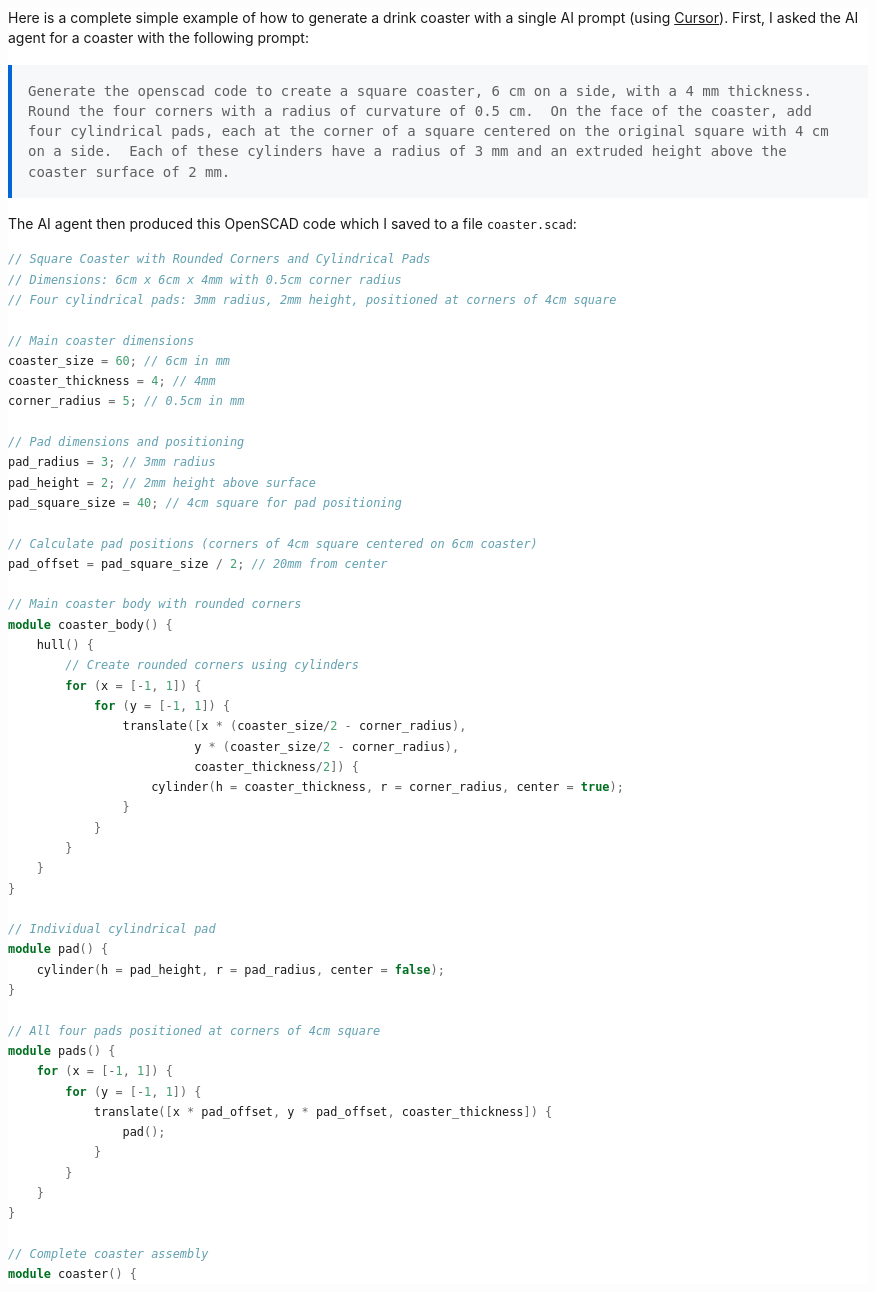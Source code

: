 Here is a complete simple example of how to generate a drink coaster with a single AI prompt (using [Cursor](https://www.cursor.com/)).  First, I asked the AI agent for a coaster with the following prompt:

<blockquote style="font-family: monospace; white-space: pre-wrap; word-wrap: break-word; background-color: #f6f8fa; padding: 16px; border-left: 4px solid #0366d6; margin: 16px 0;">Generate the openscad code to create a square coaster, 6 cm on a side, with a 4 mm thickness.  Round the four corners with a radius of curvature of 0.5 cm.  On the face of the coaster, add four cylindrical pads, each at the corner of a square centered on the original square with 4 cm on a side.  Each of these cylinders have a radius of 3 mm and an extruded height above the coaster surface of 2 mm.
</blockquote>

The AI agent then produced this OpenSCAD code which I saved to a file `coaster.scad`:
```cpp
// Square Coaster with Rounded Corners and Cylindrical Pads
// Dimensions: 6cm x 6cm x 4mm with 0.5cm corner radius
// Four cylindrical pads: 3mm radius, 2mm height, positioned at corners of 4cm square

// Main coaster dimensions
coaster_size = 60; // 6cm in mm
coaster_thickness = 4; // 4mm
corner_radius = 5; // 0.5cm in mm

// Pad dimensions and positioning
pad_radius = 3; // 3mm radius
pad_height = 2; // 2mm height above surface
pad_square_size = 40; // 4cm square for pad positioning

// Calculate pad positions (corners of 4cm square centered on 6cm coaster)
pad_offset = pad_square_size / 2; // 20mm from center

// Main coaster body with rounded corners
module coaster_body() {
    hull() {
        // Create rounded corners using cylinders
        for (x = [-1, 1]) {
            for (y = [-1, 1]) {
                translate([x * (coaster_size/2 - corner_radius), 
                          y * (coaster_size/2 - corner_radius), 
                          coaster_thickness/2]) {
                    cylinder(h = coaster_thickness, r = corner_radius, center = true);
                }
            }
        }
    }
}

// Individual cylindrical pad
module pad() {
    cylinder(h = pad_height, r = pad_radius, center = false);
}

// All four pads positioned at corners of 4cm square
module pads() {
    for (x = [-1, 1]) {
        for (y = [-1, 1]) {
            translate([x * pad_offset, y * pad_offset, coaster_thickness]) {
                pad();
            }
        }
    }
}

// Complete coaster assembly
module coaster() {
```